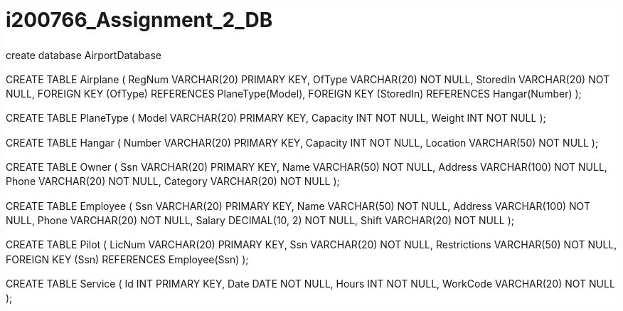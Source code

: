# i200766_Assignment_2_DB

create database AirportDatabase

CREATE TABLE Airplane (
    RegNum VARCHAR(20) PRIMARY KEY,
    OfType VARCHAR(20) NOT NULL,
    StoredIn VARCHAR(20) NOT NULL,
    FOREIGN KEY (OfType) REFERENCES PlaneType(Model),
    FOREIGN KEY (StoredIn) REFERENCES Hangar(Number)
);

CREATE TABLE PlaneType (
    Model VARCHAR(20) PRIMARY KEY,
    Capacity INT NOT NULL,
    Weight INT NOT NULL
);

CREATE TABLE Hangar (
    Number VARCHAR(20) PRIMARY KEY,
    Capacity INT NOT NULL,
    Location VARCHAR(50) NOT NULL
);

CREATE TABLE Owner (
    Ssn VARCHAR(20) PRIMARY KEY,
    Name VARCHAR(50) NOT NULL,
    Address VARCHAR(100) NOT NULL,
    Phone VARCHAR(20) NOT NULL,
    Category VARCHAR(20) NOT NULL
);

CREATE TABLE Employee (
    Ssn VARCHAR(20) PRIMARY KEY,
    Name VARCHAR(50) NOT NULL,
    Address VARCHAR(100) NOT NULL,
    Phone VARCHAR(20) NOT NULL,
    Salary DECIMAL(10, 2) NOT NULL,
    Shift VARCHAR(20) NOT NULL
);

CREATE TABLE Pilot (
    LicNum VARCHAR(20) PRIMARY KEY,
    Ssn VARCHAR(20) NOT NULL,
    Restrictions VARCHAR(50) NOT NULL,
    FOREIGN KEY (Ssn) REFERENCES Employee(Ssn)
);

CREATE TABLE Service (
    Id INT PRIMARY KEY,
    Date DATE NOT NULL,
    Hours INT NOT NULL,
    WorkCode VARCHAR(20) NOT NULL
);
